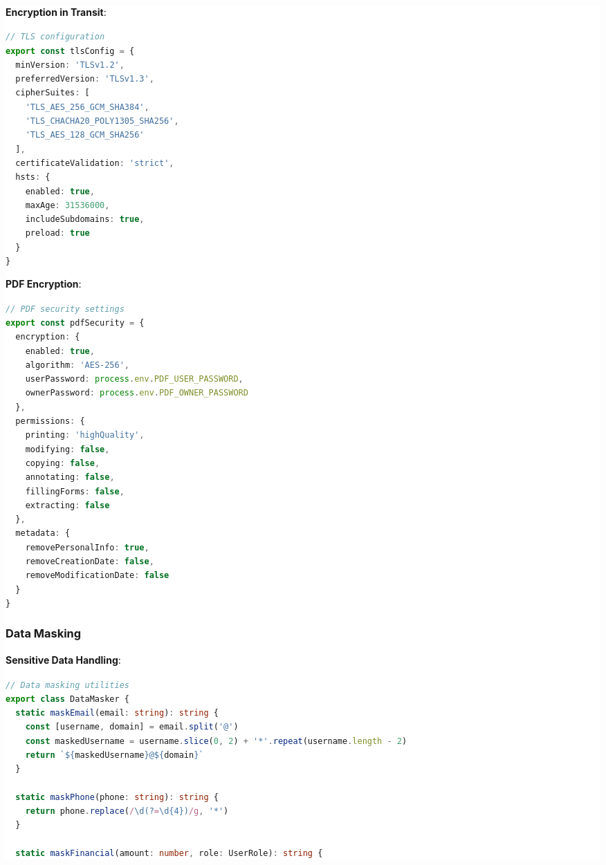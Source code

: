 **Encryption in Transit**:

```typescript
// TLS configuration
export const tlsConfig = {
  minVersion: 'TLSv1.2',
  preferredVersion: 'TLSv1.3',
  cipherSuites: [
    'TLS_AES_256_GCM_SHA384',
    'TLS_CHACHA20_POLY1305_SHA256',
    'TLS_AES_128_GCM_SHA256'
  ],
  certificateValidation: 'strict',
  hsts: {
    enabled: true,
    maxAge: 31536000,
    includeSubdomains: true,
    preload: true
  }
}
```

**PDF Encryption**:

```typescript
// PDF security settings
export const pdfSecurity = {
  encryption: {
    enabled: true,
    algorithm: 'AES-256',
    userPassword: process.env.PDF_USER_PASSWORD,
    ownerPassword: process.env.PDF_OWNER_PASSWORD
  },
  permissions: {
    printing: 'highQuality',
    modifying: false,
    copying: false,
    annotating: false,
    fillingForms: false,
    extracting: false
  },
  metadata: {
    removePersonalInfo: true,
    removeCreationDate: false,
    removeModificationDate: false
  }
}
```

### Data Masking

**Sensitive Data Handling**:

```typescript
// Data masking utilities
export class DataMasker {
  static maskEmail(email: string): string {
    const [username, domain] = email.split('@')
    const maskedUsername = username.slice(0, 2) + '*'.repeat(username.length - 2)
    return `${maskedUsername}@${domain}`
  }

  static maskPhone(phone: string): string {
    return phone.replace(/\d(?=\d{4})/g, '*')
  }

  static maskFinancial(amount: number, role: UserRole): string {
```

  [UserRole.ADMIN]: [
  [UserRole.MANAGER]: [
  [UserRole.OPERATOR]: [
  [UserRole.VIEWER]: [